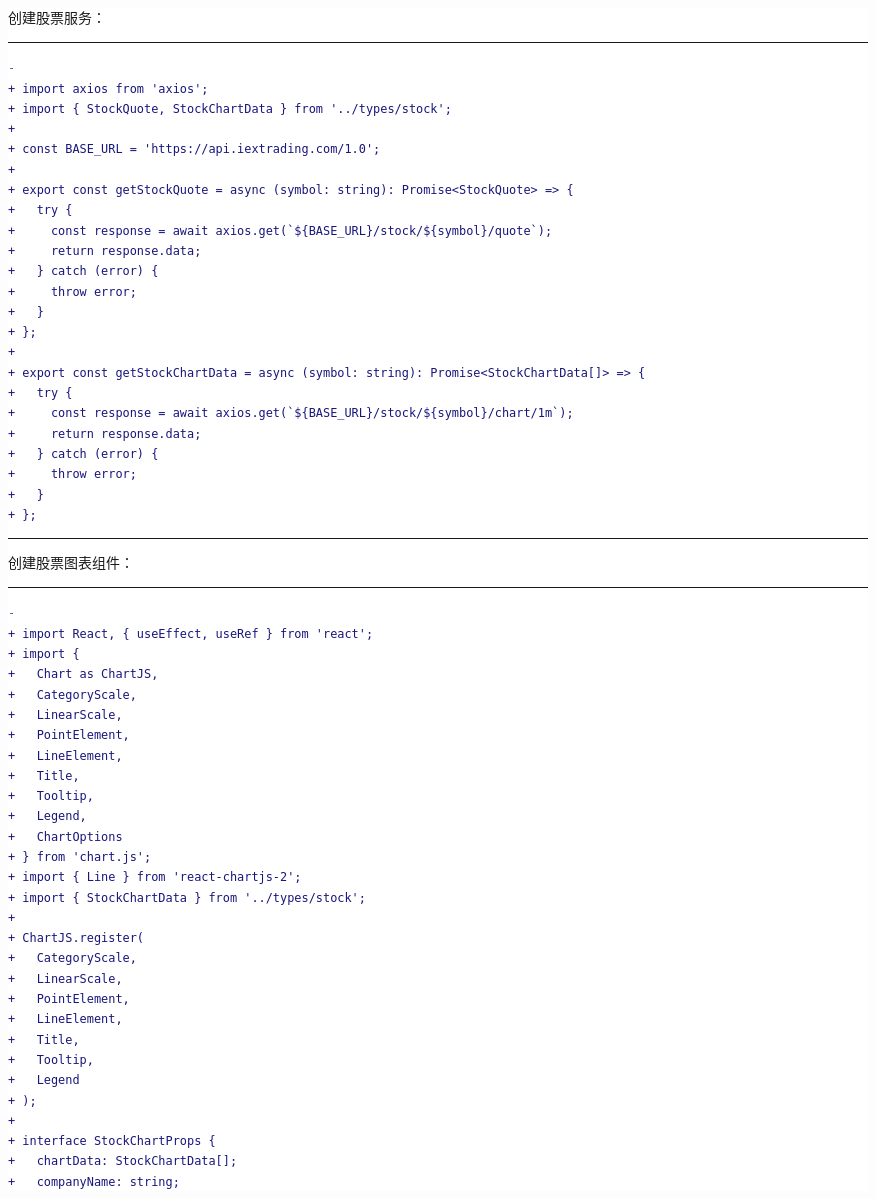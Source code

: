 
创建股票服务：

---

```diff
- 
+ import axios from 'axios';
+ import { StockQuote, StockChartData } from '../types/stock';
+ 
+ const BASE_URL = 'https://api.iextrading.com/1.0';
+ 
+ export const getStockQuote = async (symbol: string): Promise<StockQuote> => {
+   try {
+     const response = await axios.get(`${BASE_URL}/stock/${symbol}/quote`);
+     return response.data;
+   } catch (error) {
+     throw error;
+   }
+ };
+ 
+ export const getStockChartData = async (symbol: string): Promise<StockChartData[]> => {
+   try {
+     const response = await axios.get(`${BASE_URL}/stock/${symbol}/chart/1m`);
+     return response.data;
+   } catch (error) {
+     throw error;
+   }
+ }; 
```

---

创建股票图表组件：

---

```diff
- 
+ import React, { useEffect, useRef } from 'react';
+ import { 
+   Chart as ChartJS, 
+   CategoryScale, 
+   LinearScale, 
+   PointElement, 
+   LineElement, 
+   Title, 
+   Tooltip, 
+   Legend, 
+   ChartOptions 
+ } from 'chart.js';
+ import { Line } from 'react-chartjs-2';
+ import { StockChartData } from '../types/stock';
+ 
+ ChartJS.register(
+   CategoryScale,
+   LinearScale,
+   PointElement,
+   LineElement,
+   Title,
+   Tooltip,
+   Legend
+ );
+ 
+ interface StockChartProps {
+   chartData: StockChartData[];
+   companyName: string;
```
